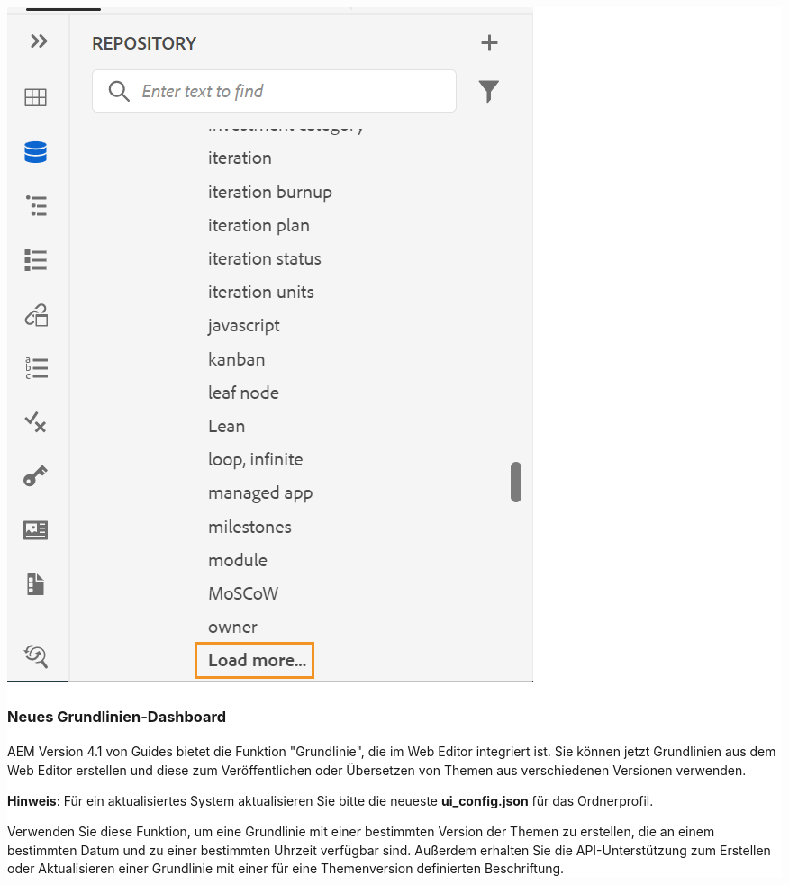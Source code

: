 ![Laden weiterer Dateien](assets/load-more-files.png)

### Neues Grundlinien-Dashboard

AEM Version 4.1 von Guides bietet die Funktion &quot;Grundlinie&quot;, die im Web Editor integriert ist. Sie können jetzt Grundlinien aus dem Web Editor erstellen und diese zum Veröffentlichen oder Übersetzen von Themen aus verschiedenen Versionen verwenden.

**Hinweis**: Für ein aktualisiertes System aktualisieren Sie bitte die neueste **ui_config.json** für das Ordnerprofil.

Verwenden Sie diese Funktion, um eine Grundlinie mit einer bestimmten Version der Themen zu erstellen, die an einem bestimmten Datum und zu einer bestimmten Uhrzeit verfügbar sind. Außerdem erhalten Sie die API-Unterstützung zum Erstellen oder Aktualisieren einer Grundlinie mit einer für eine Themenversion definierten Beschriftung.
